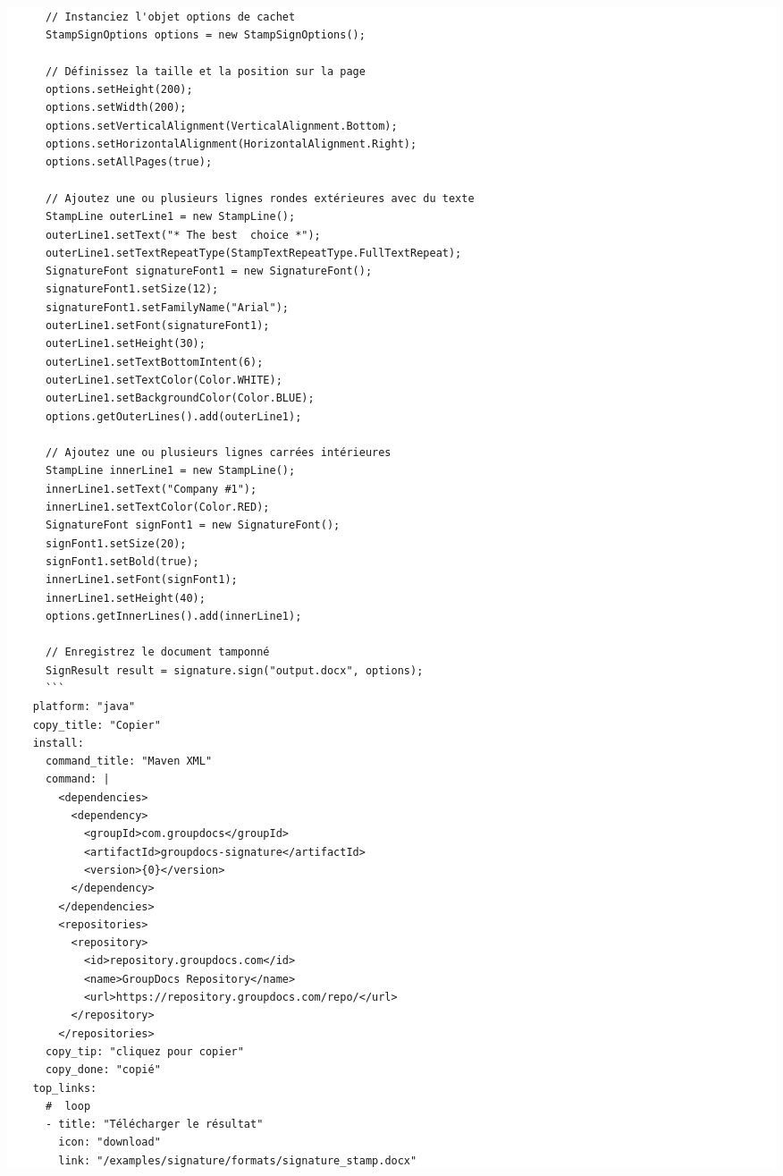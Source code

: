           // Instanciez l'objet options de cachet
          StampSignOptions options = new StampSignOptions();

          // Définissez la taille et la position sur la page
          options.setHeight(200);
          options.setWidth(200);
          options.setVerticalAlignment(VerticalAlignment.Bottom);
          options.setHorizontalAlignment(HorizontalAlignment.Right);
          options.setAllPages(true);

          // Ajoutez une ou plusieurs lignes rondes extérieures avec du texte
          StampLine outerLine1 = new StampLine();
          outerLine1.setText("* The best  choice *");
          outerLine1.setTextRepeatType(StampTextRepeatType.FullTextRepeat);
          SignatureFont signatureFont1 = new SignatureFont();
          signatureFont1.setSize(12);
          signatureFont1.setFamilyName("Arial");
          outerLine1.setFont(signatureFont1);
          outerLine1.setHeight(30);
          outerLine1.setTextBottomIntent(6);
          outerLine1.setTextColor(Color.WHITE);
          outerLine1.setBackgroundColor(Color.BLUE);
          options.getOuterLines().add(outerLine1);

          // Ajoutez une ou plusieurs lignes carrées intérieures
          StampLine innerLine1 = new StampLine();
          innerLine1.setText("Company #1");
          innerLine1.setTextColor(Color.RED);
          SignatureFont signFont1 = new SignatureFont();
          signFont1.setSize(20);
          signFont1.setBold(true);
          innerLine1.setFont(signFont1);
          innerLine1.setHeight(40);
          options.getInnerLines().add(innerLine1);

          // Enregistrez le document tamponné
          SignResult result = signature.sign("output.docx", options);
          ```
        platform: "java"
        copy_title: "Copier"
        install:
          command_title: "Maven XML"
          command: |
            <dependencies>
              <dependency>
                <groupId>com.groupdocs</groupId>
                <artifactId>groupdocs-signature</artifactId>
                <version>{0}</version>
              </dependency>
            </dependencies>
            <repositories>
              <repository>
                <id>repository.groupdocs.com</id>
                <name>GroupDocs Repository</name>
                <url>https://repository.groupdocs.com/repo/</url>
              </repository>
            </repositories>
          copy_tip: "cliquez pour copier"
          copy_done: "copié"
        top_links:
          #  loop
          - title: "Télécharger le résultat"
            icon: "download"
            link: "/examples/signature/formats/signature_stamp.docx"